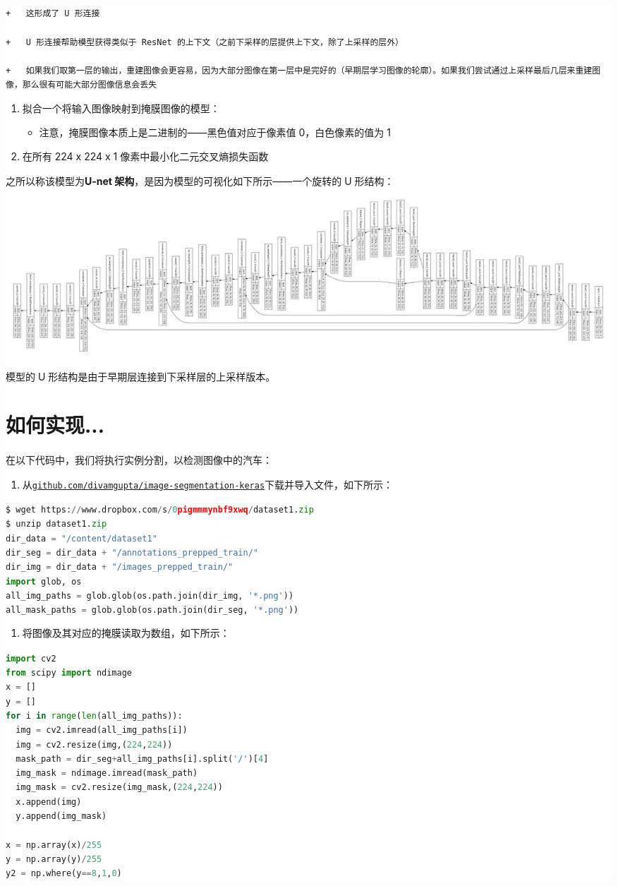     +   这形成了 U 形连接

    +   U 形连接帮助模型获得类似于 ResNet 的上下文（之前下采样的层提供上下文，除了上采样的层外）

    +   如果我们取第一层的输出，重建图像会更容易，因为大部分图像在第一层中是完好的（早期层学习图像的轮廓）。如果我们尝试通过上采样最后几层来重建图像，那么很有可能大部分图像信息会丢失

1.  拟合一个将输入图像映射到掩膜图像的模型：

    +   注意，掩膜图像本质上是二进制的——黑色值对应于像素值 0，白色像素的值为 1

1.  在所有 224 x 224 x 1 像素中最小化二元交叉熵损失函数

之所以称该模型为**U-net 架构**，是因为模型的可视化如下所示——一个旋转的 U 形结构：

![](img/b4e97c5a-c390-4983-92f7-c9da19ef8318.png)

模型的 U 形结构是由于早期层连接到下采样层的上采样版本。

# 如何实现...

在以下代码中，我们将执行实例分割，以检测图像中的汽车：

1.  从[`github.com/divamgupta/image-segmentation-keras`](https://github.com/divamgupta/image-segmentation-keras)下载并导入文件，如下所示：

```py
$ wget https://www.dropbox.com/s/0pigmmmynbf9xwq/dataset1.zip
$ unzip dataset1.zip
dir_data = "/content/dataset1"
dir_seg = dir_data + "/annotations_prepped_train/"
dir_img = dir_data + "/images_prepped_train/"
import glob, os
all_img_paths = glob.glob(os.path.join(dir_img, '*.png'))
all_mask_paths = glob.glob(os.path.join(dir_seg, '*.png'))
```

1.  将图像及其对应的掩膜读取为数组，如下所示：

```py
import cv2
from scipy import ndimage
x = []
y = []
for i in range(len(all_img_paths)):
  img = cv2.imread(all_img_paths[i])
  img = cv2.resize(img,(224,224))
  mask_path = dir_seg+all_img_paths[i].split('/')[4]
  img_mask = ndimage.imread(mask_path)
  img_mask = cv2.resize(img_mask,(224,224))
  x.append(img)
  y.append(img_mask)

x = np.array(x)/255
y = np.array(y)/255
y2 = np.where(y==8,1,0)
```
